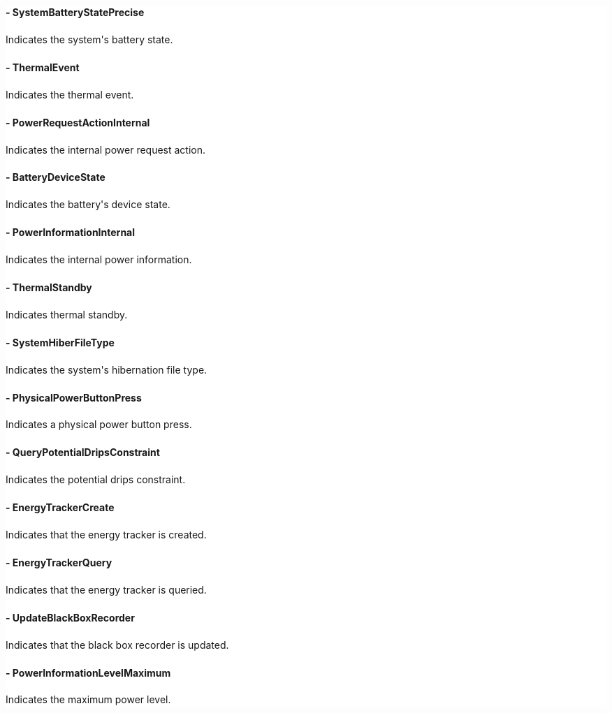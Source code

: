 
#### - SystemBatteryStatePrecise

Indicates the system's battery state.


#### - ThermalEvent

Indicates the thermal event.


#### - PowerRequestActionInternal

Indicates the internal power request action.


#### - BatteryDeviceState

Indicates the battery's device state.	


#### - PowerInformationInternal

Indicates the internal power information.


#### - ThermalStandby

Indicates thermal standby.


#### - SystemHiberFileType

Indicates the system's hibernation file type.


#### - PhysicalPowerButtonPress

Indicates a physical power button press.


#### - QueryPotentialDripsConstraint

Indicates the potential drips constraint.


#### - EnergyTrackerCreate

Indicates that the energy tracker is created.


#### - EnergyTrackerQuery

Indicates that the energy tracker is queried.


#### - UpdateBlackBoxRecorder

Indicates that the black box recorder is updated.


#### - PowerInformationLevelMaximum

Indicates the maximum power level.

